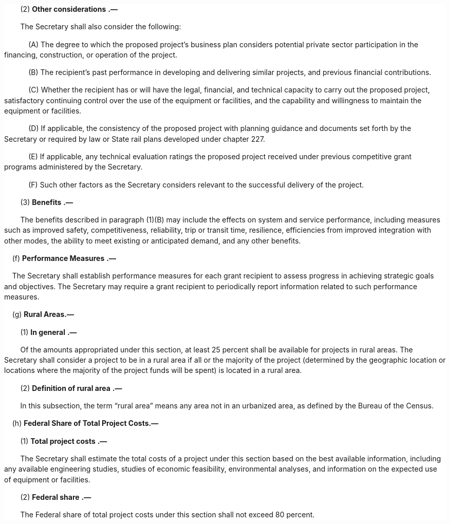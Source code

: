         (2)  __Other considerations__  __.—__ 

        The Secretary shall also consider the following:

            (A) The degree to which the proposed project’s business plan considers potential private sector participation in the financing, construction, or operation of the project.

            (B) The recipient’s past performance in developing and delivering similar projects, and previous financial contributions.

            (C) Whether the recipient has or will have the legal, financial, and technical capacity to carry out the proposed project, satisfactory continuing control over the use of the equipment or facilities, and the capability and willingness to maintain the equipment or facilities.

            (D) If applicable, the consistency of the proposed project with planning guidance and documents set forth by the Secretary or required by law or State rail plans developed under chapter 227.

            (E) If applicable, any technical evaluation ratings the proposed project received under previous competitive grant programs administered by the Secretary.

            (F) Such other factors as the Secretary considers relevant to the successful delivery of the project.

        (3)  __Benefits__  __.—__ 

        The benefits described in paragraph (1)(B) may include the effects on system and service performance, including measures such as improved safety, competitiveness, reliability, trip or transit time, resilience, efficiencies from improved integration with other modes, the ability to meet existing or anticipated demand, and any other benefits.

    (f)  __Performance Measures__  __.—__ 

    The Secretary shall establish performance measures for each grant recipient to assess progress in achieving strategic goals and objectives. The Secretary may require a grant recipient to periodically report information related to such performance measures.

    (g) __Rural Areas.—__ 

        (1)  __In general__  __.—__ 

        Of the amounts appropriated under this section, at least 25 percent shall be available for projects in rural areas. The Secretary shall consider a project to be in a rural area if all or the majority of the project (determined by the geographic location or locations where the majority of the project funds will be spent) is located in a rural area.

        (2)  __Definition of rural area__  __.—__ 

        In this subsection, the term “rural area” means any area not in an urbanized area, as defined by the Bureau of the Census.

    (h) __Federal Share of Total Project Costs.—__ 

        (1)  __Total project costs__  __.—__ 

        The Secretary shall estimate the total costs of a project under this section based on the best available information, including any available engineering studies, studies of economic feasibility, environmental analyses, and information on the expected use of equipment or facilities.

        (2)  __Federal share__  __.—__ 

        The Federal share of total project costs under this section shall not exceed 80 percent.
